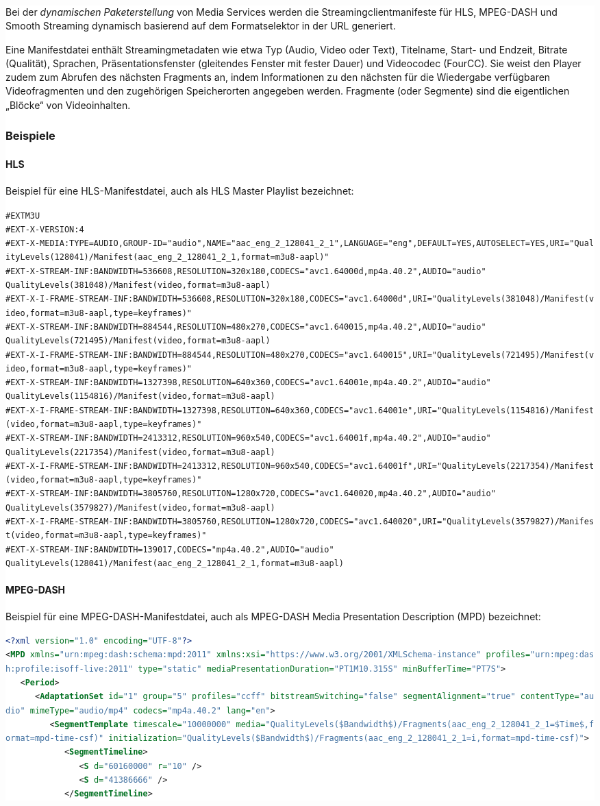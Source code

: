 Bei der *dynamischen Paketerstellung* von Media Services werden die Streamingclientmanifeste für HLS, MPEG-DASH und Smooth Streaming dynamisch basierend auf dem Formatselektor in der URL generiert.  

Eine Manifestdatei enthält Streamingmetadaten wie etwa Typ (Audio, Video oder Text), Titelname, Start- und Endzeit, Bitrate (Qualität), Sprachen, Präsentationsfenster (gleitendes Fenster mit fester Dauer) und Videocodec (FourCC). Sie weist den Player zudem zum Abrufen des nächsten Fragments an, indem Informationen zu den nächsten für die Wiedergabe verfügbaren Videofragmenten und den zugehörigen Speicherorten angegeben werden. Fragmente (oder Segmente) sind die eigentlichen „Blöcke“ von Videoinhalten.

### <a name="examples"></a>Beispiele

#### <a name="hls"></a>HLS

Beispiel für eine HLS-Manifestdatei, auch als HLS Master Playlist bezeichnet: 

```
#EXTM3U
#EXT-X-VERSION:4
#EXT-X-MEDIA:TYPE=AUDIO,GROUP-ID="audio",NAME="aac_eng_2_128041_2_1",LANGUAGE="eng",DEFAULT=YES,AUTOSELECT=YES,URI="QualityLevels(128041)/Manifest(aac_eng_2_128041_2_1,format=m3u8-aapl)"
#EXT-X-STREAM-INF:BANDWIDTH=536608,RESOLUTION=320x180,CODECS="avc1.64000d,mp4a.40.2",AUDIO="audio"
QualityLevels(381048)/Manifest(video,format=m3u8-aapl)
#EXT-X-I-FRAME-STREAM-INF:BANDWIDTH=536608,RESOLUTION=320x180,CODECS="avc1.64000d",URI="QualityLevels(381048)/Manifest(video,format=m3u8-aapl,type=keyframes)"
#EXT-X-STREAM-INF:BANDWIDTH=884544,RESOLUTION=480x270,CODECS="avc1.640015,mp4a.40.2",AUDIO="audio"
QualityLevels(721495)/Manifest(video,format=m3u8-aapl)
#EXT-X-I-FRAME-STREAM-INF:BANDWIDTH=884544,RESOLUTION=480x270,CODECS="avc1.640015",URI="QualityLevels(721495)/Manifest(video,format=m3u8-aapl,type=keyframes)"
#EXT-X-STREAM-INF:BANDWIDTH=1327398,RESOLUTION=640x360,CODECS="avc1.64001e,mp4a.40.2",AUDIO="audio"
QualityLevels(1154816)/Manifest(video,format=m3u8-aapl)
#EXT-X-I-FRAME-STREAM-INF:BANDWIDTH=1327398,RESOLUTION=640x360,CODECS="avc1.64001e",URI="QualityLevels(1154816)/Manifest(video,format=m3u8-aapl,type=keyframes)"
#EXT-X-STREAM-INF:BANDWIDTH=2413312,RESOLUTION=960x540,CODECS="avc1.64001f,mp4a.40.2",AUDIO="audio"
QualityLevels(2217354)/Manifest(video,format=m3u8-aapl)
#EXT-X-I-FRAME-STREAM-INF:BANDWIDTH=2413312,RESOLUTION=960x540,CODECS="avc1.64001f",URI="QualityLevels(2217354)/Manifest(video,format=m3u8-aapl,type=keyframes)"
#EXT-X-STREAM-INF:BANDWIDTH=3805760,RESOLUTION=1280x720,CODECS="avc1.640020,mp4a.40.2",AUDIO="audio"
QualityLevels(3579827)/Manifest(video,format=m3u8-aapl)
#EXT-X-I-FRAME-STREAM-INF:BANDWIDTH=3805760,RESOLUTION=1280x720,CODECS="avc1.640020",URI="QualityLevels(3579827)/Manifest(video,format=m3u8-aapl,type=keyframes)"
#EXT-X-STREAM-INF:BANDWIDTH=139017,CODECS="mp4a.40.2",AUDIO="audio"
QualityLevels(128041)/Manifest(aac_eng_2_128041_2_1,format=m3u8-aapl)
```

#### <a name="mpeg-dash"></a>MPEG-DASH

Beispiel für eine MPEG-DASH-Manifestdatei, auch als MPEG-DASH Media Presentation Description (MPD) bezeichnet:

```xml
<?xml version="1.0" encoding="UTF-8"?>
<MPD xmlns="urn:mpeg:dash:schema:mpd:2011" xmlns:xsi="https://www.w3.org/2001/XMLSchema-instance" profiles="urn:mpeg:dash:profile:isoff-live:2011" type="static" mediaPresentationDuration="PT1M10.315S" minBufferTime="PT7S">
   <Period>
      <AdaptationSet id="1" group="5" profiles="ccff" bitstreamSwitching="false" segmentAlignment="true" contentType="audio" mimeType="audio/mp4" codecs="mp4a.40.2" lang="en">
         <SegmentTemplate timescale="10000000" media="QualityLevels($Bandwidth$)/Fragments(aac_eng_2_128041_2_1=$Time$,format=mpd-time-csf)" initialization="QualityLevels($Bandwidth$)/Fragments(aac_eng_2_128041_2_1=i,format=mpd-time-csf)">
            <SegmentTimeline>
               <S d="60160000" r="10" />
               <S d="41386666" />
            </SegmentTimeline>
```